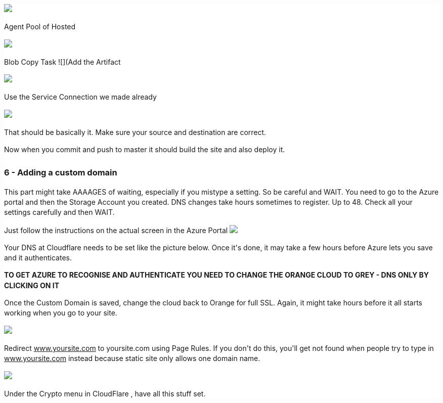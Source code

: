 ![](https://jekyllstatic.blob.core.windows.net/images/Freeblog/cdtrigger.png)



Agent Pool of Hosted

![](https://jekyllstatic.blob.core.windows.net/images/Freeblog/agentpool.png)


Blob Copy Task
![](Add the Artifact

![](https://jekyllstatic.blob.core.windows.net/images/Freeblog/blobcopytask.png)


Use the Service Connection we made already

![](https://jekyllstatic.blob.core.windows.net/images/Freeblog/serviceconn.png)


That should be basically it. Make sure your source and destination are correct. 

Now when you commit and push to master it should build the site and also deploy it. 


### 6 - Adding a custom domain

This part might take AAAAGES of waiting, especially if you mistype a setting. So be careful and WAIT.
You need to go to the Azure portal and then the Storage Account you created. 
DNS changes take hours sometimes to register. Up to 48. 
Check all your settings carefully and then WAIT. 

Just follow the instructions on the actual screen in the Azure Portal
![](https://jekyllstatic.blob.core.windows.net/images/Freeblog/custdom.png)



Your DNS at Cloudflare needs to be set like the picture below. Once it's done, it may take a few hours before Azure lets you save and it authenticates.

**TO GET AZURE TO RECOGNISE AND AUTHENTICATE YOU NEED TO CHANGE THE ORANGE CLOUD TO GREY - DNS ONLY BY CLICKING ON IT**

Once the Custom Domain is saved, change the cloud back to Orange for full SSL. Again, it might take hours before it all starts working when you go to your site. 

![](https://jekyllstatic.blob.core.windows.net/images/Freeblog/DNSrules.png)


Redirect www.yoursite.com to yoursite.com using Page Rules.
If you don't do this, you'll get not found when people try to type in www.yoursite.com instead because static site only allows one domain name. 

![](https://jekyllstatic.blob.core.windows.net/images/Freeblog/pagerules.png)



Under the Crypto menu in CloudFlare , have all this stuff set. 
